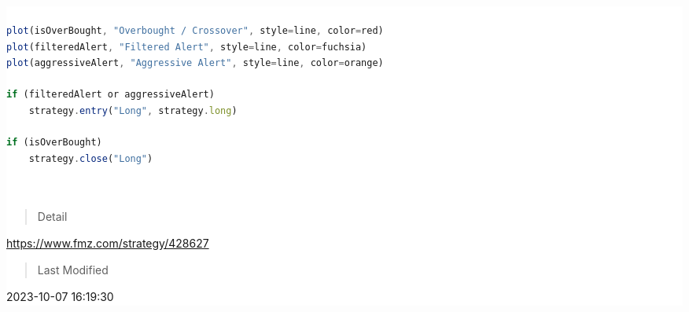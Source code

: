 ``` javascript

plot(isOverBought, "Overbought / Crossover", style=line, color=red) 
plot(filteredAlert, "Filtered Alert", style=line, color=fuchsia) 
plot(aggressiveAlert, "Aggressive Alert", style=line, color=orange)

if (filteredAlert or aggressiveAlert)
    strategy.entry("Long", strategy.long)

if (isOverBought)
    strategy.close("Long")

    

```

> Detail

https://www.fmz.com/strategy/428627

> Last Modified

2023-10-07 16:19:30
